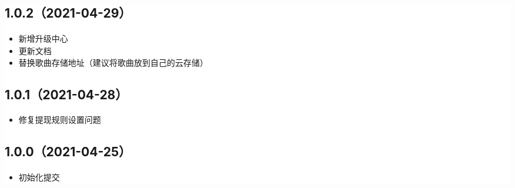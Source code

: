 ## 1.0.2（2021-04-29）
- 新增升级中心
- 更新文档
- 替换歌曲存储地址（建议将歌曲放到自己的云存储）
## 1.0.1（2021-04-28）
- 修复提现规则设置问题
## 1.0.0（2021-04-25）
- 初始化提交
